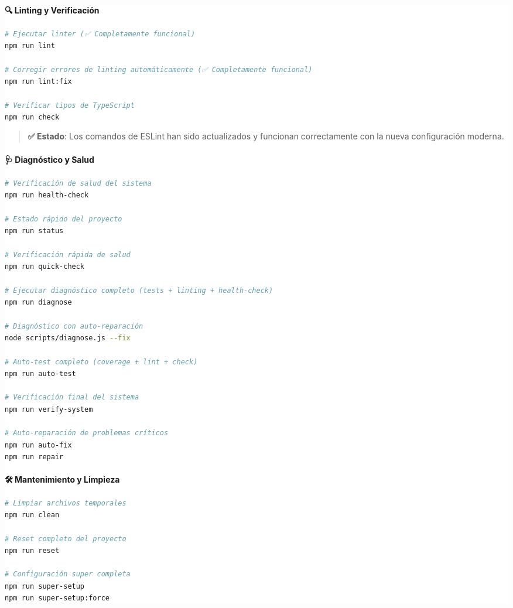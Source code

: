 #### 🔍 Linting y Verificación
```bash
# Ejecutar linter (✅ Completamente funcional)
npm run lint

# Corregir errores de linting automáticamente (✅ Completamente funcional)
npm run lint:fix

# Verificar tipos de TypeScript
npm run check
```

> **✅ Estado**: Los comandos de ESLint han sido actualizados y funcionan correctamente con la nueva configuración moderna.

#### 🩺 Diagnóstico y Salud
```bash
# Verificación de salud del sistema
npm run health-check

# Estado rápido del proyecto
npm run status

# Verificación rápida de salud
npm run quick-check

# Ejecutar diagnóstico completo (tests + linting + health-check)
npm run diagnose

# Diagnóstico con auto-reparación
node scripts/diagnose.js --fix

# Auto-test completo (coverage + lint + check)
npm run auto-test

# Verificación final del sistema
npm run verify-system

# Auto-reparación de problemas críticos
npm run auto-fix
npm run repair
```

#### 🛠️ Mantenimiento y Limpieza
```bash
# Limpiar archivos temporales
npm run clean

# Reset completo del proyecto
npm run reset

# Configuración super completa
npm run super-setup
npm run super-setup:force
```

